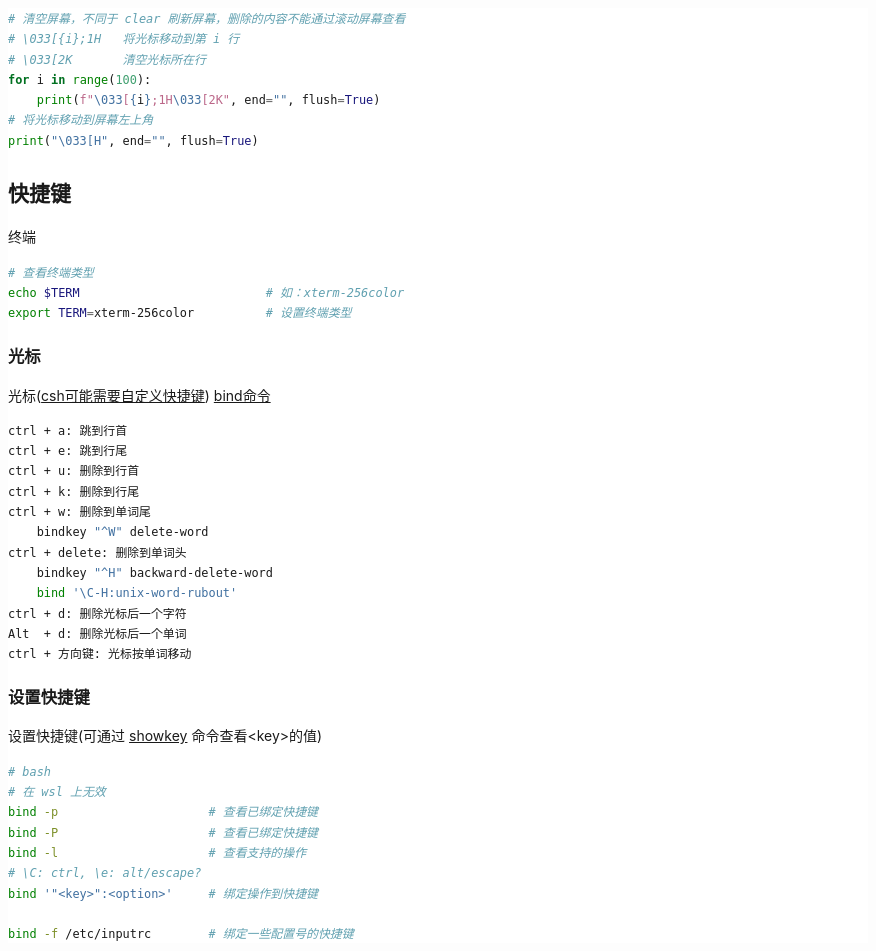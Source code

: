 ```py
# 清空屏幕，不同于 clear 刷新屏幕，删除的内容不能通过滚动屏幕查看
# \033[{i};1H   将光标移动到第 i 行
# \033[2K       清空光标所在行
for i in range(100):
    print(f"\033[{i};1H\033[2K", end="", flush=True)
# 将光标移动到屏幕左上角
print("\033[H", end="", flush=True)
```

## 快捷键

终端

```sh
# 查看终端类型
echo $TERM                          # 如：xterm-256color
export TERM=xterm-256color          # 设置终端类型
```

### 光标

光标([csh可能需要自定义快捷键](./cshell.md#光标))
[bind命令](https://blog.csdn.net/cnds123321/article/details/124815867)

```bash
ctrl + a: 跳到行首
ctrl + e: 跳到行尾
ctrl + u: 删除到行首
ctrl + k: 删除到行尾
ctrl + w: 删除到单词尾
    bindkey "^W" delete-word
ctrl + delete: 删除到单词头
    bindkey "^H" backward-delete-word
    bind '\C-H:unix-word-rubout'
ctrl + d: 删除光标后一个字符
Alt  + d: 删除光标后一个单词
ctrl + 方向键: 光标按单词移动
```

### 设置快捷键

设置快捷键(可通过 [showkey](#showkey) 命令查看\<key\>的值)

```sh
# bash
# 在 wsl 上无效
bind -p                     # 查看已绑定快捷键
bind -P                     # 查看已绑定快捷键
bind -l                     # 查看支持的操作
# \C: ctrl, \e: alt/escape?
bind '"<key>":<option>'     # 绑定操作到快捷键

bind -f /etc/inputrc        # 绑定一些配置号的快捷键
```
